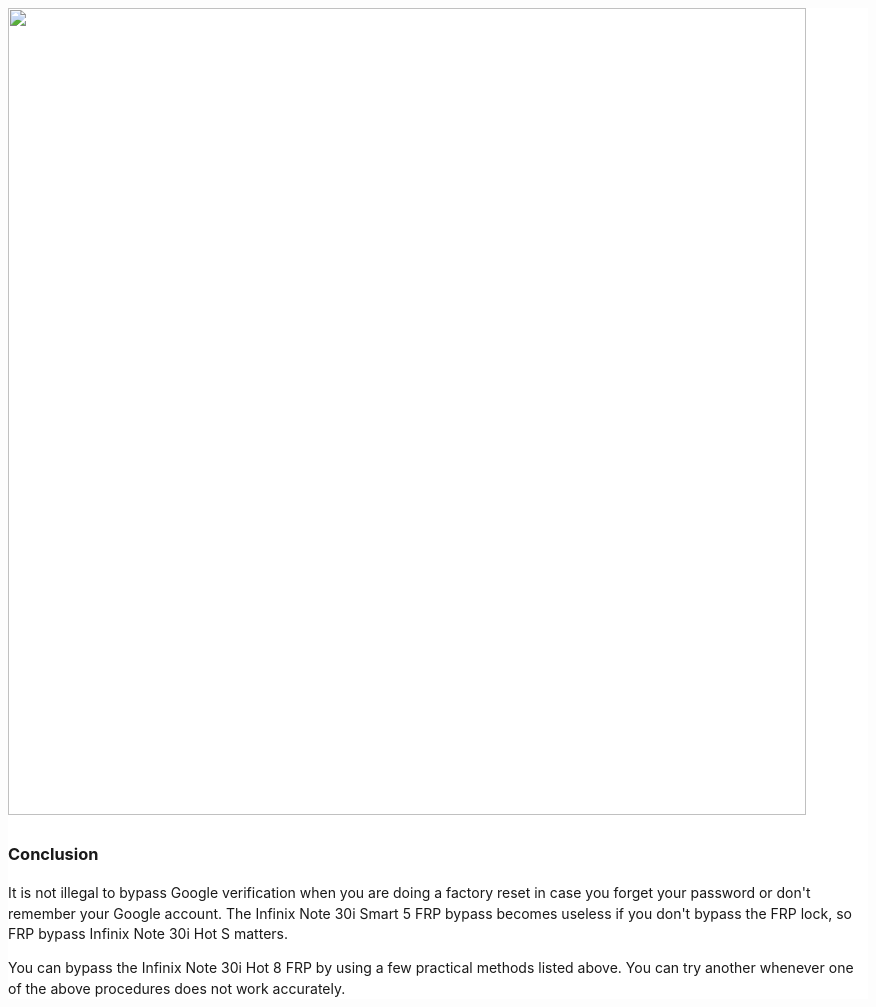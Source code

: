 <a href="https://atezr.pxf.io/c/5597632/2018605/18496" target="_top" id="2018605"><img src="//a.impactradius-go.com/display-ad/18496-2018605" border="0" alt="" width="798" height="807"/></a><img height="0" width="0" src="https://imp.pxf.io/i/5597632/2018605/18496" style="position:absolute;visibility:hidden;" border="0" />

### Conclusion

It is not illegal to bypass Google verification when you are doing a factory reset in case you forget your password or don't remember your Google account. The Infinix Note 30i Smart 5 FRP bypass becomes useless if you don't bypass the FRP lock, so FRP bypass Infinix Note 30i Hot S matters.

You can bypass the Infinix Note 30i Hot 8 FRP by using a few practical methods listed above. You can try another whenever one of the above procedures does not work accurately.

<ins class="adsbygoogle"
     style="display:block"
     data-ad-client="ca-pub-7571918770474297"
     data-ad-slot="8358498916"
     data-ad-format="auto"
     data-full-width-responsive="true"></ins>







